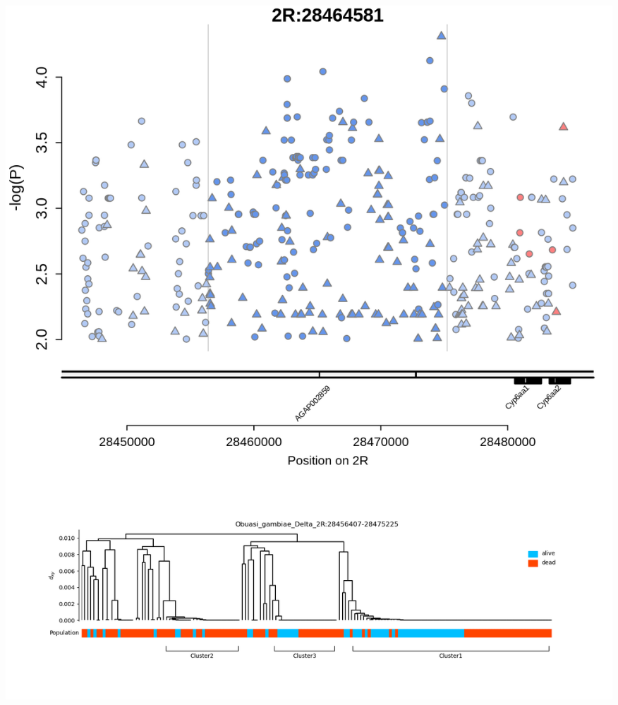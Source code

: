 ![Obuasi_gambiae_Delta_2R:28456407-28475225_overview](../focal_gwas/Obuasi_gambiae_Delta/2R_28464581.png)

&nbsp;

![Obuasi_gambiae_Delta_2R:28456407-28475225_dendrogram](Obuasi_gambiae_Delta_2R%3A28456407-28475225_dendrogram.png)

&nbsp;
